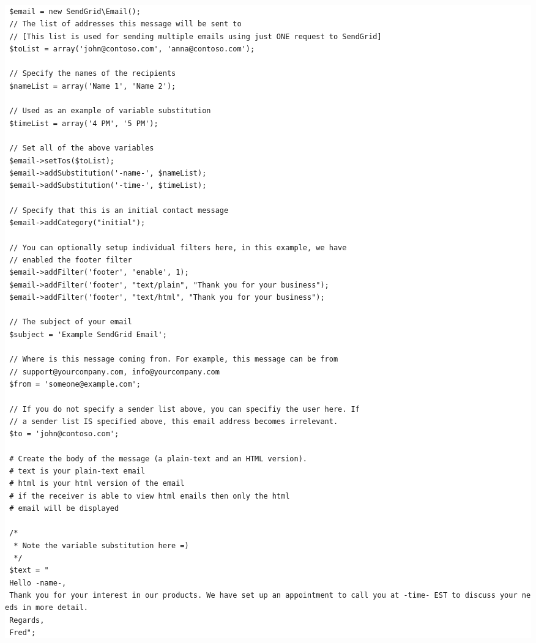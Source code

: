      $email = new SendGrid\Email();
     // The list of addresses this message will be sent to
     // [This list is used for sending multiple emails using just ONE request to SendGrid]
     $toList = array('john@contoso.com', 'anna@contoso.com');

     // Specify the names of the recipients
     $nameList = array('Name 1', 'Name 2');

     // Used as an example of variable substitution
     $timeList = array('4 PM', '5 PM');

     // Set all of the above variables
     $email->setTos($toList);
     $email->addSubstitution('-name-', $nameList);
     $email->addSubstitution('-time-', $timeList);

     // Specify that this is an initial contact message
     $email->addCategory("initial");

     // You can optionally setup individual filters here, in this example, we have 
     // enabled the footer filter
     $email->addFilter('footer', 'enable', 1);
     $email->addFilter('footer', "text/plain", "Thank you for your business");
     $email->addFilter('footer', "text/html", "Thank you for your business");

     // The subject of your email
     $subject = 'Example SendGrid Email';

     // Where is this message coming from. For example, this message can be from 
     // support@yourcompany.com, info@yourcompany.com
     $from = 'someone@example.com';

     // If you do not specify a sender list above, you can specifiy the user here. If 
     // a sender list IS specified above, this email address becomes irrelevant.
     $to = 'john@contoso.com';

     # Create the body of the message (a plain-text and an HTML version). 
     # text is your plain-text email 
     # html is your html version of the email
     # if the receiver is able to view html emails then only the html
     # email will be displayed

     /*
      * Note the variable substitution here =)
      */
     $text = "
     Hello -name-,
     Thank you for your interest in our products. We have set up an appointment to call you at -time- EST to discuss your needs in more detail.
     Regards,
     Fred";


  [Pasos siguientes]: #bkmk_NextSteps
  [¿Qué es el servicio de correo electrónico SendGrid?]: #bkmk_WhatIsSendGrid
  [Creación de una cuenta de SendGrid]: #bkmk_CreateSendGrid
  [Uso de SendGrid desde una aplicación PHP]: #bkmk_UsingSendGridfromPHP
  [Envío de un correo electrónico]: #bkmk_HowToSendEmail
  [Incorporación de un archivo adjunto]: #bkmk_HowToAddAttachment
  [Uso de filtros para habilitar pies de página, seguimiento y análisis]: #bkmk_HowToUseFilters
  [How to: Use Additional SendGrid Services]: #bkmk_HowToUseAdditionalSvcs
  [https://sendgrid.com]: https://sendgrid.com
  [https://sendgrid.com/transactional-email/pricing]: https://sendgrid.com/transactional-email/pricing
  [special offer]: https://www.sendgrid.com/windowsazure.html
  [Packaging and Deploying PHP Applications for Azure]: http://msdn.microsoft.com/library/windowsazure/hh674499(v=VS.103).aspx
  [http://swiftmailer.org/download v5.3.0]: http://swiftmailer.org/download
  [función curl]: http://php.net/curl
  [servicio de correo electrónico basado en la nube]: https://sendgrid.com/email-solutions
  [entrega de correos electrónicos transaccional]: https://sendgrid.com/transactional-email
  [sendgrid-php]: https://github.com/sendgrid/sendgrid-php/tree/v2.1.1
  [Compositor]: https://getcomposer.org/download/